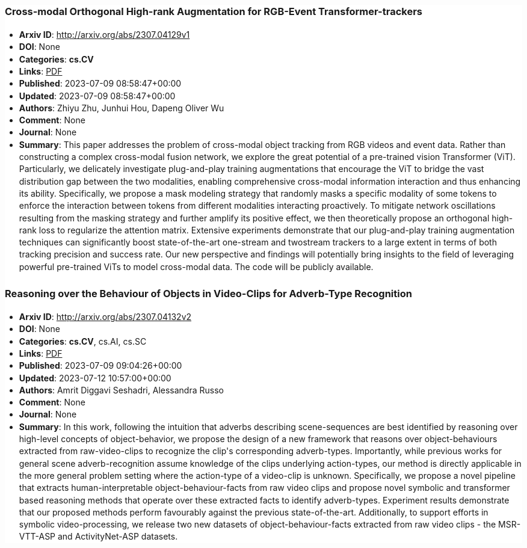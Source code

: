 

### Cross-modal Orthogonal High-rank Augmentation for RGB-Event Transformer-trackers
- **Arxiv ID**: http://arxiv.org/abs/2307.04129v1
- **DOI**: None
- **Categories**: **cs.CV**
- **Links**: [PDF](http://arxiv.org/pdf/2307.04129v1)
- **Published**: 2023-07-09 08:58:47+00:00
- **Updated**: 2023-07-09 08:58:47+00:00
- **Authors**: Zhiyu Zhu, Junhui Hou, Dapeng Oliver Wu
- **Comment**: None
- **Journal**: None
- **Summary**: This paper addresses the problem of cross-modal object tracking from RGB videos and event data. Rather than constructing a complex cross-modal fusion network, we explore the great potential of a pre-trained vision Transformer (ViT). Particularly, we delicately investigate plug-and-play training augmentations that encourage the ViT to bridge the vast distribution gap between the two modalities, enabling comprehensive cross-modal information interaction and thus enhancing its ability. Specifically, we propose a mask modeling strategy that randomly masks a specific modality of some tokens to enforce the interaction between tokens from different modalities interacting proactively. To mitigate network oscillations resulting from the masking strategy and further amplify its positive effect, we then theoretically propose an orthogonal high-rank loss to regularize the attention matrix. Extensive experiments demonstrate that our plug-and-play training augmentation techniques can significantly boost state-of-the-art one-stream and twostream trackers to a large extent in terms of both tracking precision and success rate. Our new perspective and findings will potentially bring insights to the field of leveraging powerful pre-trained ViTs to model cross-modal data. The code will be publicly available.



### Reasoning over the Behaviour of Objects in Video-Clips for Adverb-Type Recognition
- **Arxiv ID**: http://arxiv.org/abs/2307.04132v2
- **DOI**: None
- **Categories**: **cs.CV**, cs.AI, cs.SC
- **Links**: [PDF](http://arxiv.org/pdf/2307.04132v2)
- **Published**: 2023-07-09 09:04:26+00:00
- **Updated**: 2023-07-12 10:57:00+00:00
- **Authors**: Amrit Diggavi Seshadri, Alessandra Russo
- **Comment**: None
- **Journal**: None
- **Summary**: In this work, following the intuition that adverbs describing scene-sequences are best identified by reasoning over high-level concepts of object-behavior, we propose the design of a new framework that reasons over object-behaviours extracted from raw-video-clips to recognize the clip's corresponding adverb-types. Importantly, while previous works for general scene adverb-recognition assume knowledge of the clips underlying action-types, our method is directly applicable in the more general problem setting where the action-type of a video-clip is unknown. Specifically, we propose a novel pipeline that extracts human-interpretable object-behaviour-facts from raw video clips and propose novel symbolic and transformer based reasoning methods that operate over these extracted facts to identify adverb-types. Experiment results demonstrate that our proposed methods perform favourably against the previous state-of-the-art. Additionally, to support efforts in symbolic video-processing, we release two new datasets of object-behaviour-facts extracted from raw video clips - the MSR-VTT-ASP and ActivityNet-ASP datasets.
